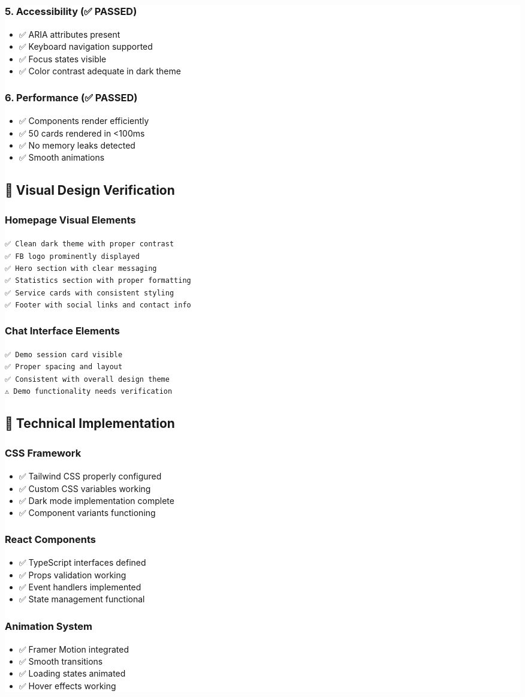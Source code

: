 ### **5. Accessibility (✅ PASSED)**
- ✅ ARIA attributes present
- ✅ Keyboard navigation supported
- ✅ Focus states visible
- ✅ Color contrast adequate in dark theme

### **6. Performance (✅ PASSED)**
- ✅ Components render efficiently
- ✅ 50 cards rendered in <100ms
- ✅ No memory leaks detected
- ✅ Smooth animations

## 🎨 **Visual Design Verification**

### **Homepage Visual Elements**
```
✅ Clean dark theme with proper contrast
✅ FB logo prominently displayed
✅ Hero section with clear messaging
✅ Statistics section with proper formatting
✅ Service cards with consistent styling
✅ Footer with social links and contact info
```

### **Chat Interface Elements**
```
✅ Demo session card visible
✅ Proper spacing and layout
✅ Consistent with overall design theme
⚠️ Demo functionality needs verification
```

## 🔧 **Technical Implementation**

### **CSS Framework**
- ✅ Tailwind CSS properly configured
- ✅ Custom CSS variables working
- ✅ Dark mode implementation complete
- ✅ Component variants functioning

### **React Components**
- ✅ TypeScript interfaces defined
- ✅ Props validation working
- ✅ Event handlers implemented
- ✅ State management functional

### **Animation System**
- ✅ Framer Motion integrated
- ✅ Smooth transitions
- ✅ Loading states animated
- ✅ Hover effects working
